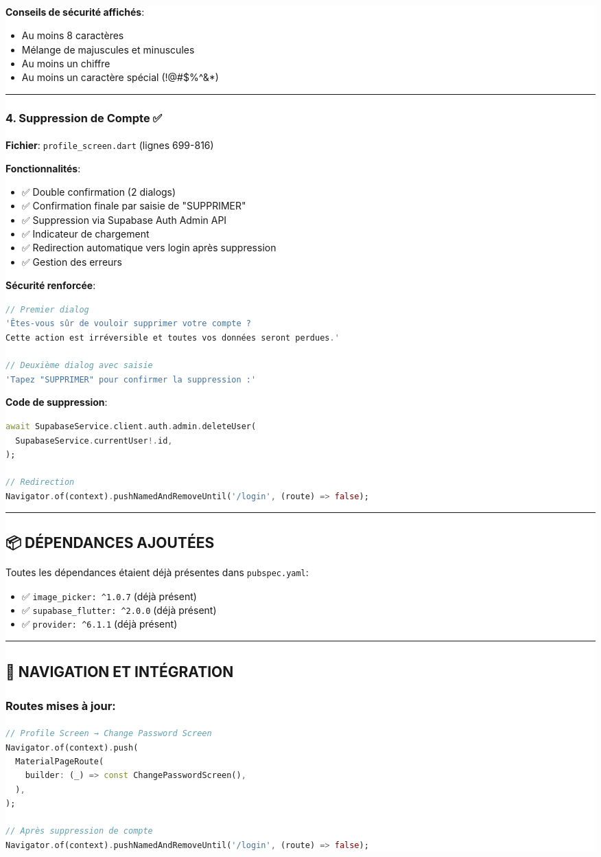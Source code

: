 **Conseils de sécurité affichés**:
- Au moins 8 caractères
- Mélange de majuscules et minuscules
- Au moins un chiffre
- Au moins un caractère spécial (!@#$%^&*)

---

### 4. **Suppression de Compte** ✅

**Fichier**: `profile_screen.dart` (lignes 699-816)

**Fonctionnalités**:
- ✅ Double confirmation (2 dialogs)
- ✅ Confirmation finale par saisie de "SUPPRIMER"
- ✅ Suppression via Supabase Auth Admin API
- ✅ Indicateur de chargement
- ✅ Redirection automatique vers login après suppression
- ✅ Gestion des erreurs

**Sécurité renforcée**:
```dart
// Premier dialog
'Êtes-vous sûr de vouloir supprimer votre compte ? 
Cette action est irréversible et toutes vos données seront perdues.'

// Deuxième dialog avec saisie
'Tapez "SUPPRIMER" pour confirmer la suppression :'
```

**Code de suppression**:
```dart
await SupabaseService.client.auth.admin.deleteUser(
  SupabaseService.currentUser!.id,
);

// Redirection
Navigator.of(context).pushNamedAndRemoveUntil('/login', (route) => false);
```

---

## 📦 DÉPENDANCES AJOUTÉES

Toutes les dépendances étaient déjà présentes dans `pubspec.yaml`:
- ✅ `image_picker: ^1.0.7` (déjà présent)
- ✅ `supabase_flutter: ^2.0.0` (déjà présent)
- ✅ `provider: ^6.1.1` (déjà présent)

---

## 🎯 NAVIGATION ET INTÉGRATION

### Routes mises à jour:
```dart
// Profile Screen → Change Password Screen
Navigator.of(context).push(
  MaterialPageRoute(
    builder: (_) => const ChangePasswordScreen(),
  ),
);

// Après suppression de compte
Navigator.of(context).pushNamedAndRemoveUntil('/login', (route) => false);
```
